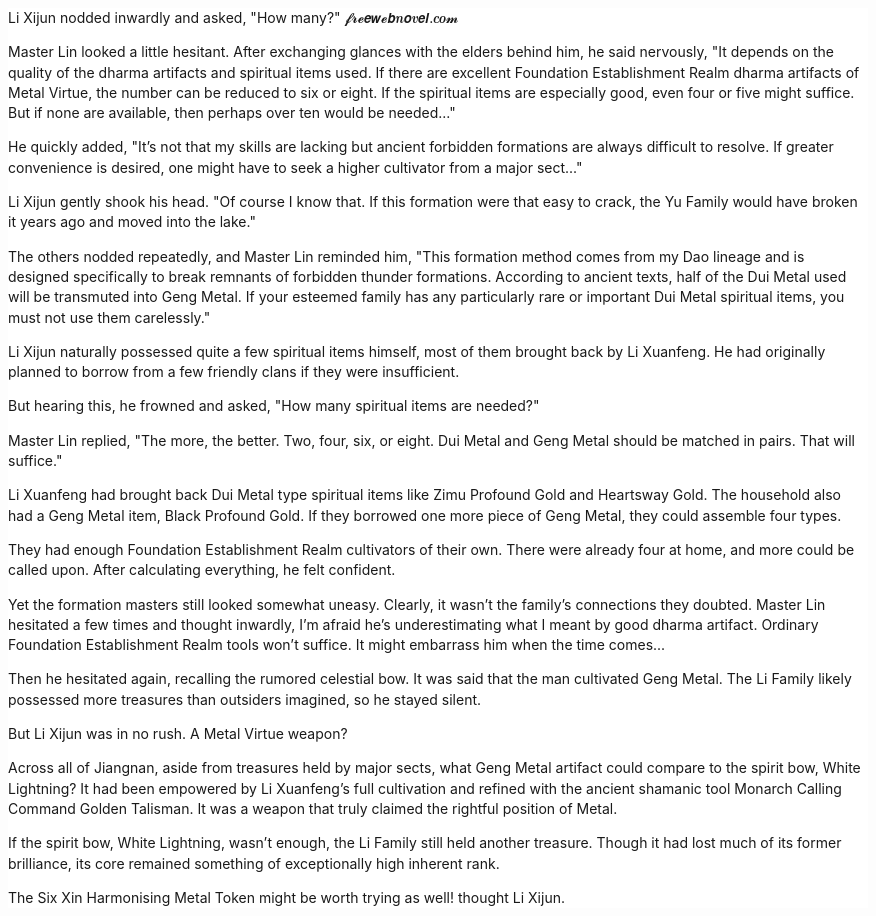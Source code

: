 Li Xijun nodded inwardly and asked, "How many?"
𝓯𝓻𝓮𝙚𝙬𝓮𝙗𝒏𝙤𝒗𝙚𝙡.𝒄𝒐𝓶

Master Lin looked a little hesitant. After exchanging glances with the elders behind him, he said nervously, "It depends on the quality of the dharma artifacts and spiritual items used. If there are excellent Foundation Establishment Realm dharma artifacts of Metal Virtue, the number can be reduced to six or eight. If the spiritual items are especially good, even four or five might suffice. But if none are available, then perhaps over ten would be needed..."

He quickly added, "It’s not that my skills are lacking but ancient forbidden formations are always difficult to resolve. If greater convenience is desired, one might have to seek a higher cultivator from a major sect..."

Li Xijun gently shook his head. "Of course I know that. If this formation were that easy to crack, the Yu Family would have broken it years ago and moved into the lake."

The others nodded repeatedly, and Master Lin reminded him, "This formation method comes from my Dao lineage and is designed specifically to break remnants of forbidden thunder formations. According to ancient texts, half of the Dui Metal used will be transmuted into Geng Metal. If your esteemed family has any particularly rare or important Dui Metal spiritual items, you must not use them carelessly."

Li Xijun naturally possessed quite a few spiritual items himself, most of them brought back by Li Xuanfeng. He had originally planned to borrow from a few friendly clans if they were insufficient.

But hearing this, he frowned and asked, "How many spiritual items are needed?"

Master Lin replied, "The more, the better. Two, four, six, or eight. Dui Metal and Geng Metal should be matched in pairs. That will suffice."

Li Xuanfeng had brought back Dui Metal type spiritual items like Zimu Profound Gold and Heartsway Gold. The household also had a Geng Metal item, Black Profound Gold. If they borrowed one more piece of Geng Metal, they could assemble four types.

They had enough Foundation Establishment Realm cultivators of their own. There were already four at home, and more could be called upon. After calculating everything, he felt confident.

Yet the formation masters still looked somewhat uneasy. Clearly, it wasn’t the family’s connections they doubted. Master Lin hesitated a few times and thought inwardly, I’m afraid he’s underestimating what I meant by good dharma artifact. Ordinary Foundation Establishment Realm tools won’t suffice. It might embarrass him when the time comes...

Then he hesitated again, recalling the rumored celestial bow. It was said that the man cultivated Geng Metal. The Li Family likely possessed more treasures than outsiders imagined, so he stayed silent.

But Li Xijun was in no rush. A Metal Virtue weapon?

Across all of Jiangnan, aside from treasures held by major sects, what Geng Metal artifact could compare to the spirit bow, White Lightning? It had been empowered by Li Xuanfeng’s full cultivation and refined with the ancient shamanic tool Monarch Calling Command Golden Talisman. It was a weapon that truly claimed the rightful position of Metal.

If the spirit bow, White Lightning, wasn’t enough, the Li Family still held another treasure. Though it had lost much of its former brilliance, its core remained something of exceptionally high inherent rank.

The Six Xin Harmonising Metal Token might be worth trying as well! thought Li Xijun.
